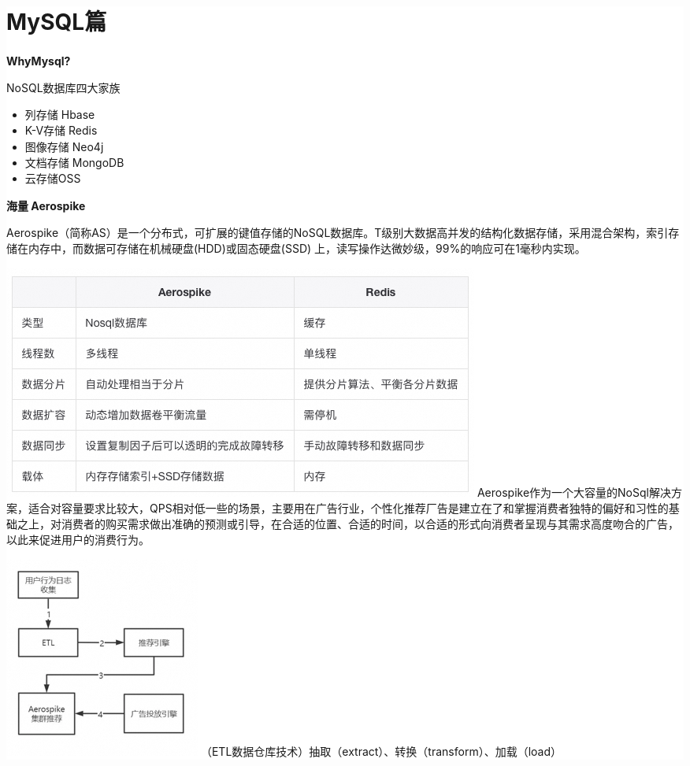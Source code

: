 # MySQL篇

**WhyMysql?**

NoSQL数据库四大家族      

- 列存储 Hbase
- K-V存储 Redis
- 图像存储 Neo4j
- 文档存储 MongoDB
- 云存储OSS



**海量 Aerospike**

Aerospike（简称AS）是一个分布式，可扩展的键值存储的NoSQL数据库。T级别大数据高并发的结构化数据存储，采用混合架构，索引存储在内存中，而数据可存储在机械硬盘(HDD)或固态硬盘(SSD) 上，读写操作达微妙级，99%的响应可在1毫秒内实现。

![1714392820152-84f927f1-45e0-490b-b456-91cc58f59466.png](./img/Isb55JU4tQo6G3DX/1714392820152-84f927f1-45e0-490b-b456-91cc58f59466-540508.png)
Aerospike作为一个大容量的NoSql解决方案，适合对容量要求比较大，QPS相对低一些的场景，主要用在广告行业，个性化推荐厂告是建立在了和掌握消费者独特的偏好和习性的基础之上，对消费者的购买需求做出准确的预测或引导，在合适的位置、合适的时间，以合适的形式向消费者呈现与其需求高度吻合的广告，以此来促进用户的消费行为。

![1714392820135-27710baa-71de-4bf9-86e8-19d468d617e7.png](./img/Isb55JU4tQo6G3DX/1714392820135-27710baa-71de-4bf9-86e8-19d468d617e7-652499.png)
（ETL数据仓库技术）抽取（extract）、转换（transform）、加载（load）
